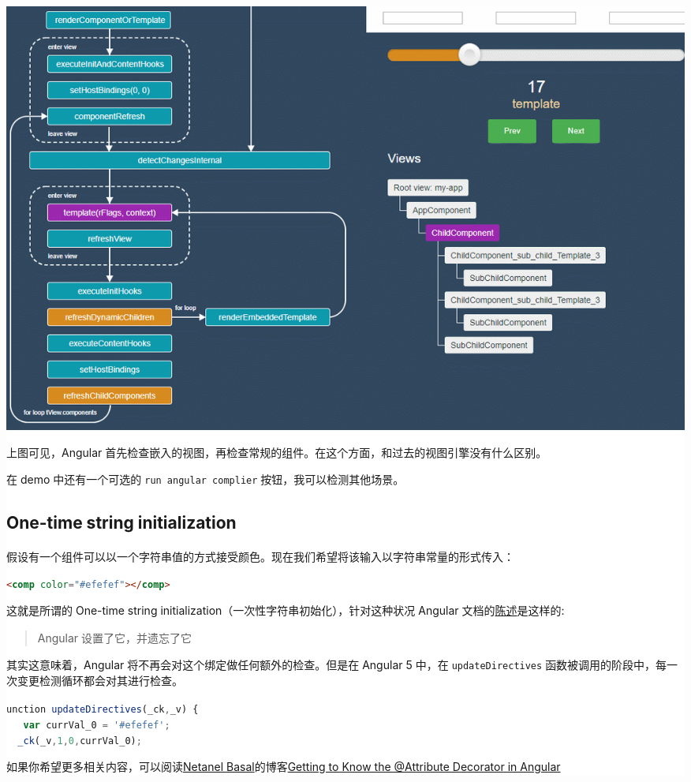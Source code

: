 ![](../assets/angular-171/8.gif)

上图可见，Angular 首先检查嵌入的视图，再检查常规的组件。在这个方面，和过去的视图引擎没有什么区别。

在 demo 中还有一个可选的 `run angular complier` 按钮，我可以检测其他场景。

## One-time string initialization

假设有一个组件可以以一个字符串值的方式接受颜色。现在我们希望将该输入以字符串常量的形式传入：

```HTML
<comp color="#efefef"></comp>
```

这就是所谓的 One-time string initialization（一次性字符串初始化），针对这种状况 Angular 文档的[陈述](https://angular.io/guide/template-syntax#one-time-string-initialization)是这样的:

> Angular 设置了它，并遗忘了它

其实这意味着，Angular 将不再会对这个绑定做任何额外的检查。但是在 Angular 5 中，在 `updateDirectives` 函数被调用的阶段中，每一次变更检测循环都会对其进行检查。

```Typescript
unction updateDirectives(_ck,_v) {
   var currVal_0 = '#efefef';
  _ck(_v,1,0,currVal_0);
```

如果你希望更多相关内容，可以阅读[Netanel Basal](https://medium.com/u/b889ae02aa26?source=post_page-----ab68d4231f2c----------------------)的博客[Getting to Know the @Attribute Decorator in Angular](https://medium.com/u/b889ae02aa26?source=post_page-----ab68d4231f2c----------------------)
